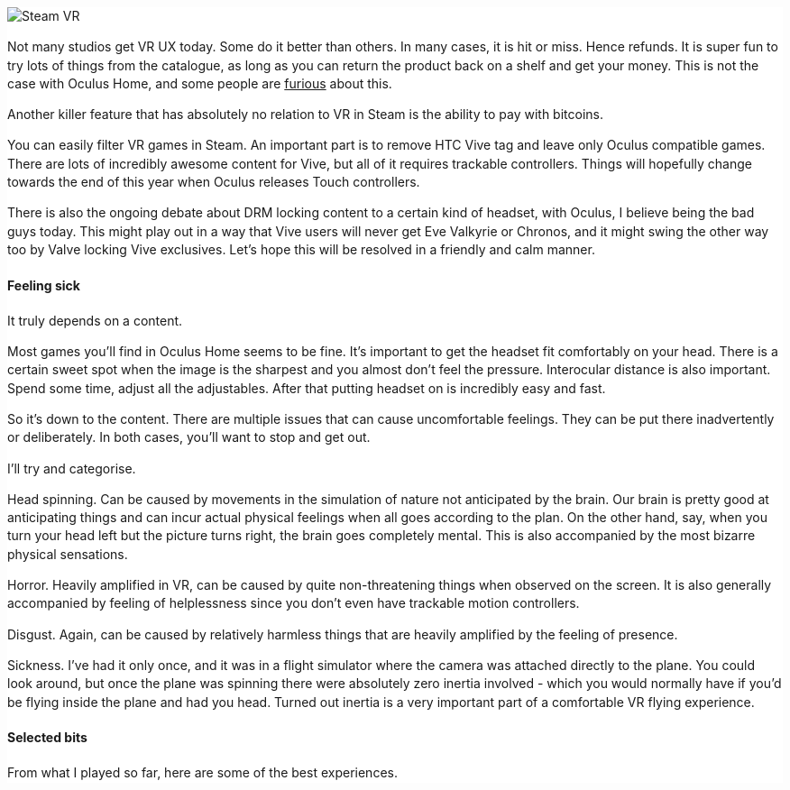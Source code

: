 <img src="https://alexsavin.me/photos/2016-06-14-oculus/steam-vr.PNG" class="featured" alt="Steam VR">

Not many studios get VR UX today. Some do it better than others. In many cases, it is hit or miss. Hence refunds. It is super fun to try lots of things from the catalogue, as long as you can return the product back on a shelf and get your money. This is not the case with Oculus Home, and some people are [furious](https://www.reddit.com/r/oculus/comments/4cyb3j/is_the_no_refund_stance_in_oculus_home_a_bad/) about this.

Another killer feature that has absolutely no relation to VR in Steam is the ability to pay with bitcoins.

You can easily filter VR games in Steam. An important part is to remove HTC Vive tag and leave only Oculus compatible games. There are lots of incredibly awesome content for Vive, but all of it requires trackable controllers. Things will hopefully change towards the end of this year when Oculus releases Touch controllers.

There is also the ongoing debate about DRM locking content to a certain kind of headset, with Oculus, I believe being the bad guys today. This might play out in a way that Vive users will never get Eve Valkyrie or Chronos, and it might swing the other way too by Valve locking Vive exclusives. Let’s hope this will be resolved in a friendly and calm manner.

#### Feeling sick

It truly depends on a content.

Most games you’ll find in Oculus Home seems to be fine. It’s important to get the headset fit comfortably on your head. There is a certain sweet spot when the image is the sharpest and you almost don’t feel the pressure. Interocular distance is also important. Spend some time, adjust all the adjustables. After that putting headset on is incredibly easy and fast.

So it’s down to the content. There are multiple issues that can cause uncomfortable feelings. They can be put there inadvertently or deliberately. In both cases, you’ll want to stop and get out.

I’ll try and categorise.

Head spinning. Can be caused by movements in the simulation of nature not anticipated by the brain. Our brain is pretty good at anticipating things and can incur actual physical feelings when all goes according to the plan. On the other hand, say, when you turn your head left but the picture turns right, the brain goes completely mental. This is also accompanied by the most bizarre physical sensations.

Horror. Heavily amplified in VR, can be caused by quite non-threatening things when observed on the screen. It is also generally accompanied by feeling of helplessness since you don’t even have trackable motion controllers.

Disgust. Again, can be caused by relatively harmless things that are heavily amplified by the feeling of presence.

Sickness. I’ve had it only once, and it was in a flight simulator where the camera was attached directly to the plane. You could look around, but once the plane was spinning there were absolutely zero inertia involved - which you would normally have if you’d be flying inside the plane and had you head. Turned out inertia is a very important part of a comfortable VR flying experience.

#### Selected bits

From what I played so far, here are some of the best experiences.

